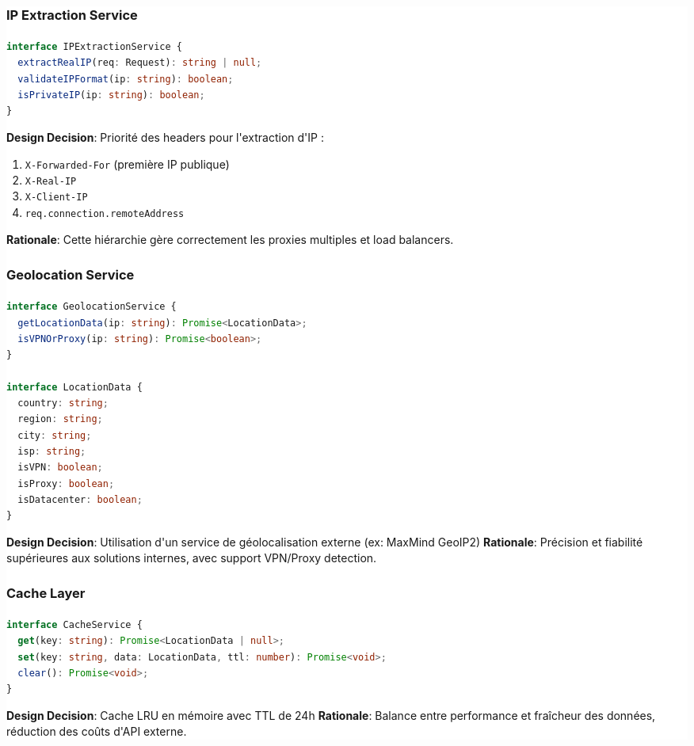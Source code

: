 ### IP Extraction Service

```typescript
interface IPExtractionService {
  extractRealIP(req: Request): string | null;
  validateIPFormat(ip: string): boolean;
  isPrivateIP(ip: string): boolean;
}
```

**Design Decision**: Priorité des headers pour l'extraction d'IP :
1. `X-Forwarded-For` (première IP publique)
2. `X-Real-IP`
3. `X-Client-IP`
4. `req.connection.remoteAddress`

**Rationale**: Cette hiérarchie gère correctement les proxies multiples et load balancers.

### Geolocation Service

```typescript
interface GeolocationService {
  getLocationData(ip: string): Promise<LocationData>;
  isVPNOrProxy(ip: string): Promise<boolean>;
}

interface LocationData {
  country: string;
  region: string;
  city: string;
  isp: string;
  isVPN: boolean;
  isProxy: boolean;
  isDatacenter: boolean;
}
```

**Design Decision**: Utilisation d'un service de géolocalisation externe (ex: MaxMind GeoIP2)
**Rationale**: Précision et fiabilité supérieures aux solutions internes, avec support VPN/Proxy detection.

### Cache Layer

```typescript
interface CacheService {
  get(key: string): Promise<LocationData | null>;
  set(key: string, data: LocationData, ttl: number): Promise<void>;
  clear(): Promise<void>;
}
```

**Design Decision**: Cache LRU en mémoire avec TTL de 24h
**Rationale**: Balance entre performance et fraîcheur des données, réduction des coûts d'API externe.
